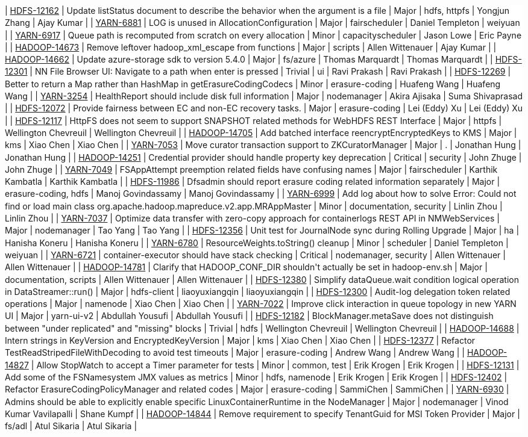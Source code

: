 | [HDFS-12162](https://issues.apache.org/jira/browse/HDFS-12162) | Update listStatus document to describe the behavior when the argument is a file |  Major | hdfs, httpfs | Yongjun Zhang | Ajay Kumar |
| [YARN-6881](https://issues.apache.org/jira/browse/YARN-6881) | LOG is unused in AllocationConfiguration |  Major | fairscheduler | Daniel Templeton | weiyuan |
| [YARN-6917](https://issues.apache.org/jira/browse/YARN-6917) | Queue path is recomputed from scratch on every allocation |  Minor | capacityscheduler | Jason Lowe | Eric Payne |
| [HADOOP-14673](https://issues.apache.org/jira/browse/HADOOP-14673) | Remove leftover hadoop\_xml\_escape from functions |  Major | scripts | Allen Wittenauer | Ajay Kumar |
| [HADOOP-14662](https://issues.apache.org/jira/browse/HADOOP-14662) | Update azure-storage sdk to version 5.4.0 |  Major | fs/azure | Thomas Marquardt | Thomas Marquardt |
| [HDFS-12301](https://issues.apache.org/jira/browse/HDFS-12301) | NN File Browser UI: Navigate to a path when enter is pressed |  Trivial | ui | Ravi Prakash | Ravi Prakash |
| [HDFS-12269](https://issues.apache.org/jira/browse/HDFS-12269) | Better to return a Map rather than HashMap in getErasureCodingCodecs |  Minor | erasure-coding | Huafeng Wang | Huafeng Wang |
| [YARN-3254](https://issues.apache.org/jira/browse/YARN-3254) | HealthReport should include disk full information |  Major | nodemanager | Akira Ajisaka | Suma Shivaprasad |
| [HDFS-12072](https://issues.apache.org/jira/browse/HDFS-12072) | Provide fairness between EC and non-EC recovery tasks. |  Major | erasure-coding | Lei (Eddy) Xu | Lei (Eddy) Xu |
| [HDFS-12117](https://issues.apache.org/jira/browse/HDFS-12117) | HttpFS does not seem to support SNAPSHOT related methods for WebHDFS REST Interface |  Major | httpfs | Wellington Chevreuil | Wellington Chevreuil |
| [HADOOP-14705](https://issues.apache.org/jira/browse/HADOOP-14705) | Add batched interface reencryptEncryptedKeys to KMS |  Major | kms | Xiao Chen | Xiao Chen |
| [YARN-7053](https://issues.apache.org/jira/browse/YARN-7053) | Move curator transaction support to ZKCuratorManager |  Major | . | Jonathan Hung | Jonathan Hung |
| [HADOOP-14251](https://issues.apache.org/jira/browse/HADOOP-14251) | Credential provider should handle property key deprecation |  Critical | security | John Zhuge | John Zhuge |
| [YARN-7049](https://issues.apache.org/jira/browse/YARN-7049) | FSAppAttempt preemption related fields have confusing names |  Major | fairscheduler | Karthik Kambatla | Karthik Kambatla |
| [HDFS-11986](https://issues.apache.org/jira/browse/HDFS-11986) | Dfsadmin should report erasure coding related information separately |  Major | erasure-coding, hdfs | Manoj Govindassamy | Manoj Govindassamy |
| [YARN-6999](https://issues.apache.org/jira/browse/YARN-6999) | Add log about how to solve Error: Could not find or load main class org.apache.hadoop.mapreduce.v2.app.MRAppMaster |  Minor | documentation, security | Linlin Zhou | Linlin Zhou |
| [YARN-7037](https://issues.apache.org/jira/browse/YARN-7037) | Optimize data transfer with zero-copy approach for containerlogs REST API in NMWebServices |  Major | nodemanager | Tao Yang | Tao Yang |
| [HDFS-12356](https://issues.apache.org/jira/browse/HDFS-12356) | Unit test for JournalNode sync during Rolling Upgrade |  Major | ha | Hanisha Koneru | Hanisha Koneru |
| [YARN-6780](https://issues.apache.org/jira/browse/YARN-6780) | ResourceWeights.toString() cleanup |  Minor | scheduler | Daniel Templeton | weiyuan |
| [YARN-6721](https://issues.apache.org/jira/browse/YARN-6721) | container-executor should have stack checking |  Critical | nodemanager, security | Allen Wittenauer | Allen Wittenauer |
| [HADOOP-14781](https://issues.apache.org/jira/browse/HADOOP-14781) | Clarify that HADOOP\_CONF\_DIR shouldn't actually be set in hadoop-env.sh |  Major | documentation, scripts | Allen Wittenauer | Allen Wittenauer |
| [HDFS-12380](https://issues.apache.org/jira/browse/HDFS-12380) | Simplify dataQueue.wait condition logical operation in DataStreamer::run() |  Major | hdfs-client | liaoyuxiangqin | liaoyuxiangqin |
| [HDFS-12300](https://issues.apache.org/jira/browse/HDFS-12300) | Audit-log delegation token related operations |  Major | namenode | Xiao Chen | Xiao Chen |
| [YARN-7022](https://issues.apache.org/jira/browse/YARN-7022) | Improve click interaction in queue topology in new YARN UI |  Major | yarn-ui-v2 | Abdullah Yousufi | Abdullah Yousufi |
| [HDFS-12182](https://issues.apache.org/jira/browse/HDFS-12182) | BlockManager.metaSave does not distinguish between "under replicated" and "missing" blocks |  Trivial | hdfs | Wellington Chevreuil | Wellington Chevreuil |
| [HADOOP-14688](https://issues.apache.org/jira/browse/HADOOP-14688) | Intern strings in KeyVersion and EncryptedKeyVersion |  Major | kms | Xiao Chen | Xiao Chen |
| [HDFS-12377](https://issues.apache.org/jira/browse/HDFS-12377) | Refactor TestReadStripedFileWithDecoding to avoid test timeouts |  Major | erasure-coding | Andrew Wang | Andrew Wang |
| [HADOOP-14827](https://issues.apache.org/jira/browse/HADOOP-14827) | Allow StopWatch to accept a Timer parameter for tests |  Minor | common, test | Erik Krogen | Erik Krogen |
| [HDFS-12131](https://issues.apache.org/jira/browse/HDFS-12131) | Add some of the FSNamesystem JMX values as metrics |  Minor | hdfs, namenode | Erik Krogen | Erik Krogen |
| [HDFS-12402](https://issues.apache.org/jira/browse/HDFS-12402) | Refactor ErasureCodingPolicyManager and related codes |  Major | erasure-coding | SammiChen | SammiChen |
| [YARN-6930](https://issues.apache.org/jira/browse/YARN-6930) | Admins should be able to explicitly enable specific LinuxContainerRuntime in the NodeManager |  Major | nodemanager | Vinod Kumar Vavilapalli | Shane Kumpf |
| [HADOOP-14844](https://issues.apache.org/jira/browse/HADOOP-14844) | Remove requirement to specify TenantGuid for MSI Token Provider |  Major | fs/adl | Atul Sikaria | Atul Sikaria |